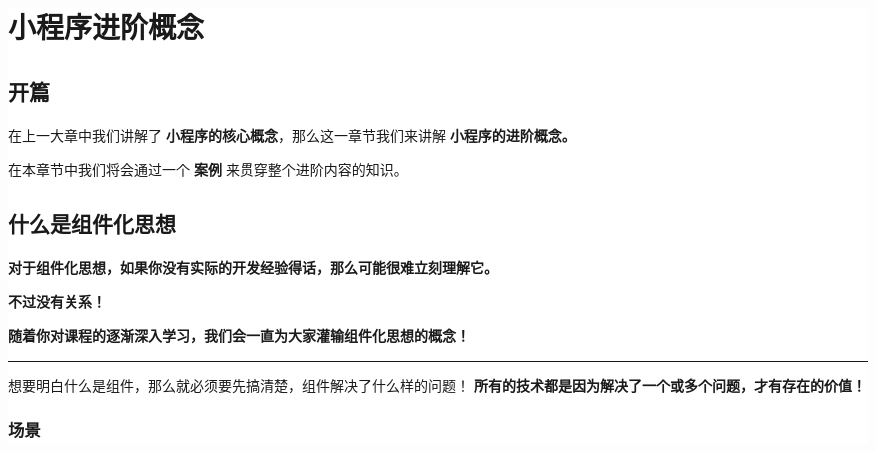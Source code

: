 # 小程序进阶概念

## 开篇

在上一大章中我们讲解了 **小程序的核心概念**，那么这一章节我们来讲解 **小程序的进阶概念。**

在本章节中我们将会通过一个 **案例** 来贯穿整个进阶内容的知识。

## 什么是组件化思想

**对于组件化思想，如果你没有实际的开发经验得话，那么可能很难立刻理解它。**

**不过没有关系！**

**随着你对课程的逐渐深入学习，我们会一直为大家灌输组件化思想的概念！**

----

想要明白什么是组件，那么就必须要先搞清楚，组件解决了什么样的问题！ **所有的技术都是因为解决了一个或多个问题，才有存在的价值！**

### 场景
